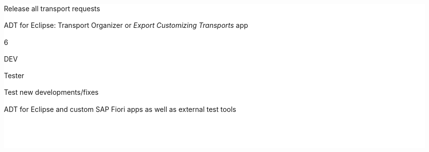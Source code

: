 
</td>
<td valign="top">

Release all transport requests



</td>
<td valign="top">

ADT for Eclipse: Transport Organizer or *Export Customizing Transports* app



</td>
</tr>
<tr>
<td valign="top">

6



</td>
<td valign="top">

DEV



</td>
<td valign="top">

Tester



</td>
<td valign="top">

Test new developments/fixes



</td>
<td valign="top">

ADT for Eclipse and custom SAP Fiori apps as well as external test tools



</td>
</tr>
<tr>
<td valign="top">

 



</td>
<td valign="top">

 



</td>
<td valign="top">
